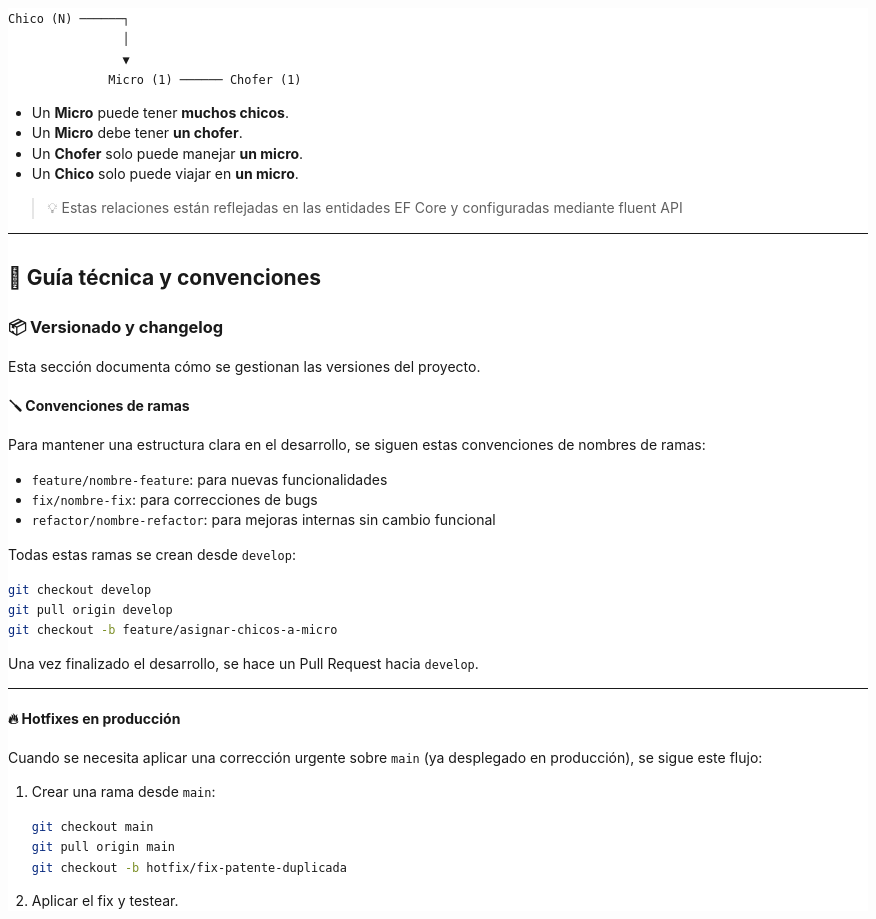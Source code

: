 ```
Chico (N) ──────┐
                │
                ▼
              Micro (1) ────── Chofer (1)
```

- Un **Micro** puede tener **muchos chicos**.
- Un **Micro** debe tener **un chofer**.
- Un **Chofer** solo puede manejar **un micro**.
- Un **Chico** solo puede viajar en **un micro**.

> 💡 Estas relaciones están reflejadas en las entidades EF Core y configuradas mediante fluent API

---

## 🧭 Guía técnica y convenciones



### 📦 Versionado y changelog

Esta sección documenta cómo se gestionan las versiones del proyecto.

#### 🪛 Convenciones de ramas

Para mantener una estructura clara en el desarrollo, se siguen estas convenciones de nombres de ramas:

- `feature/nombre-feature`: para nuevas funcionalidades
- `fix/nombre-fix`: para correcciones de bugs
- `refactor/nombre-refactor`: para mejoras internas sin cambio funcional

Todas estas ramas se crean desde `develop`:

```bash
git checkout develop
git pull origin develop
git checkout -b feature/asignar-chicos-a-micro
```

Una vez finalizado el desarrollo, se hace un Pull Request hacia `develop`.

---

#### 🔥 Hotfixes en producción

Cuando se necesita aplicar una corrección urgente sobre `main` (ya desplegado en producción), se sigue este flujo:

1. Crear una rama desde `main`:
   ```bash
   git checkout main
   git pull origin main
   git checkout -b hotfix/fix-patente-duplicada
   ```

2. Aplicar el fix y testear.
